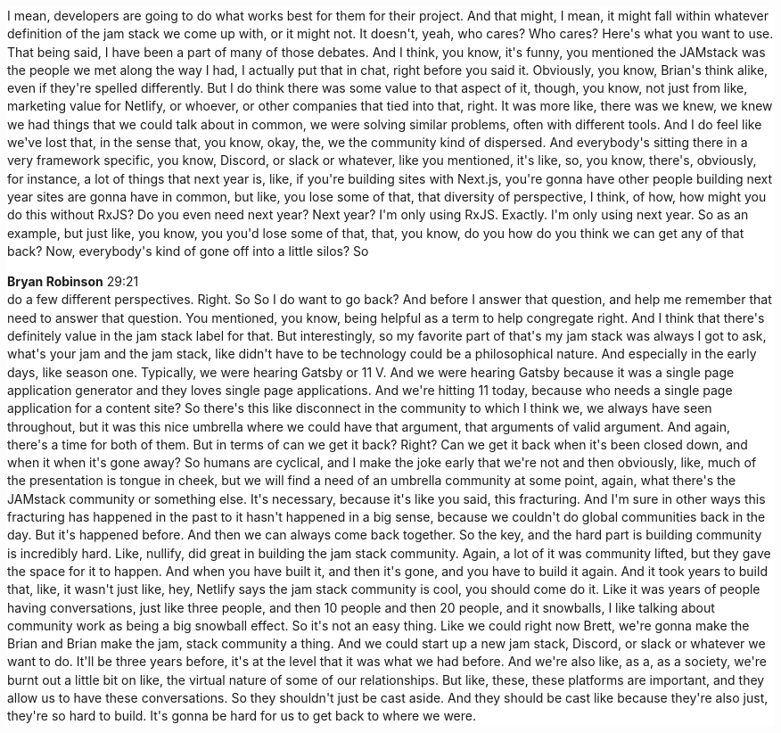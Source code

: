 I mean, developers are going to do what works best for them for their project. And that might, I mean, it might fall within whatever definition of the jam stack we come up with, or it might not. It doesn't, yeah, who cares? Who cares? Here's what you want to use. That being said, I have been a part of many of those debates. And I think, you know, it's funny, you mentioned the JAMstack was the people we met along the way I had, I actually put that in chat, right before you said it. Obviously, you know, Brian's think alike, even if they're spelled differently. But I do think there was some value to that aspect of it, though, you know, not just from like, marketing value for Netlify, or whoever, or other companies that tied into that, right. It was more like, there was we knew, we knew we had things that we could talk about in common, we were solving similar problems, often with different tools. And I do feel like we've lost that, in the sense that, you know, okay, the, we the community kind of dispersed. And everybody's sitting there in a very framework specific, you know, Discord, or slack or whatever, like you mentioned, it's like, so, you know, there's, obviously, for instance, a lot of things that next year is, like, if you're building sites with Next.js, you're gonna have other people building next year sites are gonna have in common, but like, you lose some of that, that diversity of perspective, I think, of how, how might you do this without RxJS? Do you even need next year? Next year? I'm only using RxJS. Exactly. I'm only using next year. So as an example, but just like, you know, you you'd lose some of that, that, you know, do you how do you think we can get any of that back? Now, everybody's kind of gone off into a little silos? So

**Bryan Robinson**  29:21  
do a few different perspectives. Right. So So I do want to go back? And before I answer that question, and help me remember that need to answer that question. You mentioned, you know, being helpful as a term to help congregate right. And I think that there's definitely value in the jam stack label for that. But interestingly, so my favorite part of that's my jam stack was always I got to ask, what's your jam and the jam stack, like didn't have to be technology could be a philosophical nature. And especially in the early days, like season one. Typically, we were hearing Gatsby or 11 V. And we were hearing Gatsby because it was a single page application generator and they loves single page applications. And we're hitting 11 today, because who needs a single page application for a content site? So there's this like disconnect in the community to which I think we, we always have seen throughout, but it was this nice umbrella where we could have that argument, that arguments of valid argument. And again, there's a time for both of them. But in terms of can we get it back? Right? Can we get it back when it's been closed down, and when it when it's gone away? So humans are cyclical, and I make the joke early that we're not and then obviously, like, much of the presentation is tongue in cheek, but we will find a need of an umbrella community at some point, again, what there's the JAMstack community or something else. It's necessary, because it's like you said, this fracturing. And I'm sure in other ways this fracturing has happened in the past to it hasn't happened in a big sense, because we couldn't do global communities back in the day. But it's happened before. And then we can always come back together. So the key, and the hard part is building community is incredibly hard. Like, nullify, did great in building the jam stack community. Again, a lot of it was community lifted, but they gave the space for it to happen. And when you have built it, and then it's gone, and you have to build it again. And it took years to build that, like, it wasn't just like, hey, Netlify says the jam stack community is cool, you should come do it. Like it was years of people having conversations, just like three people, and then 10 people and then 20 people, and it snowballs, I like talking about community work as being a big snowball effect. So it's not an easy thing. Like we could right now Brett, we're gonna make the Brian and Brian make the jam, stack community a thing. And we could start up a new jam stack, Discord, or slack or whatever we want to do. It'll be three years before, it's at the level that it was what we had before. And we're also like, as a, as a society, we're burnt out a little bit on like, the virtual nature of some of our relationships. But like, these, these platforms are important, and they allow us to have these conversations. So they shouldn't just be cast aside. And they should be cast like because they're also just, they're so hard to build. It's gonna be hard for us to get back to where we were.
